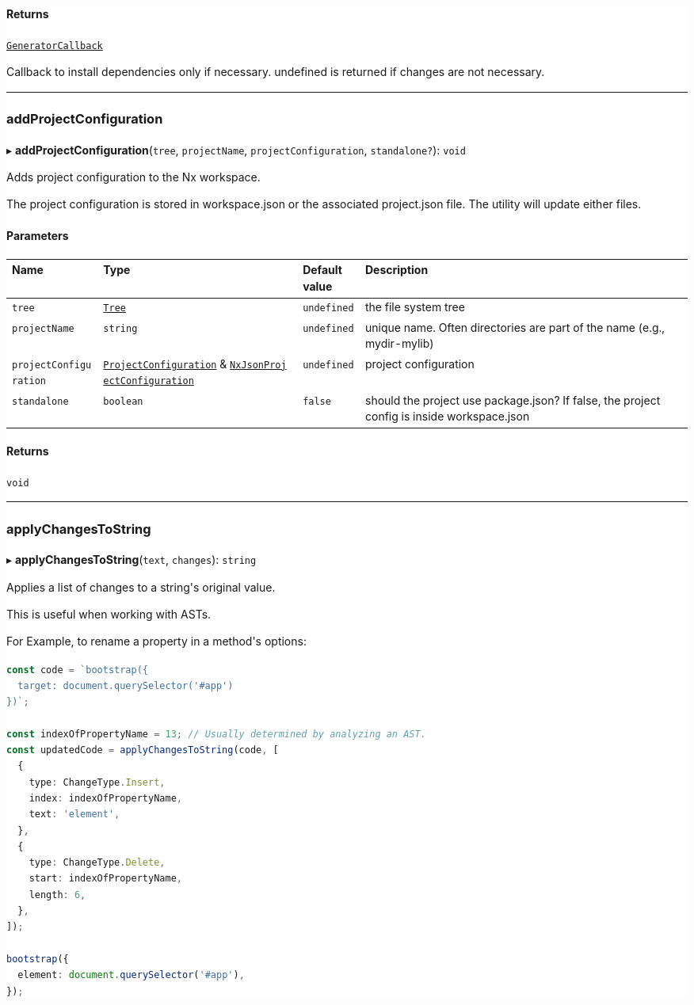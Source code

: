 #### Returns

[`GeneratorCallback`](../../react/nx-devkit/index#generatorcallback)

Callback to install dependencies only if necessary. undefined is returned if changes are not necessary.

---

### addProjectConfiguration

▸ **addProjectConfiguration**(`tree`, `projectName`, `projectConfiguration`, `standalone?`): `void`

Adds project configuration to the Nx workspace.

The project configuration is stored in workspace.json or the associated project.json file.
The utility will update either files.

#### Parameters

| Name                   | Type                                                                                                                                                                | Default value | Description                                                                                |
| :--------------------- | :------------------------------------------------------------------------------------------------------------------------------------------------------------------ | :------------ | :----------------------------------------------------------------------------------------- |
| `tree`                 | [`Tree`](../../react/nx-devkit/index#tree)                                                                                                                          | `undefined`   | the file system tree                                                                       |
| `projectName`          | `string`                                                                                                                                                            | `undefined`   | unique name. Often directories are part of the name (e.g., mydir-mylib)                    |
| `projectConfiguration` | [`ProjectConfiguration`](../../react/nx-devkit/index#projectconfiguration) & [`NxJsonProjectConfiguration`](../../react/nx-devkit/index#nxjsonprojectconfiguration) | `undefined`   | project configuration                                                                      |
| `standalone`           | `boolean`                                                                                                                                                           | `false`       | should the project use package.json? If false, the project config is inside workspace.json |

#### Returns

`void`

---

### applyChangesToString

▸ **applyChangesToString**(`text`, `changes`): `string`

Applies a list of changes to a string's original value.

This is useful when working with ASTs.

For Example, to rename a property in a method's options:

```typescript
const code = `bootstrap({
  target: document.querySelector('#app')
})`;

const indexOfPropertyName = 13; // Usually determined by analyzing an AST.
const updatedCode = applyChangesToString(code, [
  {
    type: ChangeType.Insert,
    index: indexOfPropertyName,
    text: 'element',
  },
  {
    type: ChangeType.Delete,
    start: indexOfPropertyName,
    length: 6,
  },
]);

bootstrap({
  element: document.querySelector('#app'),
});
```
